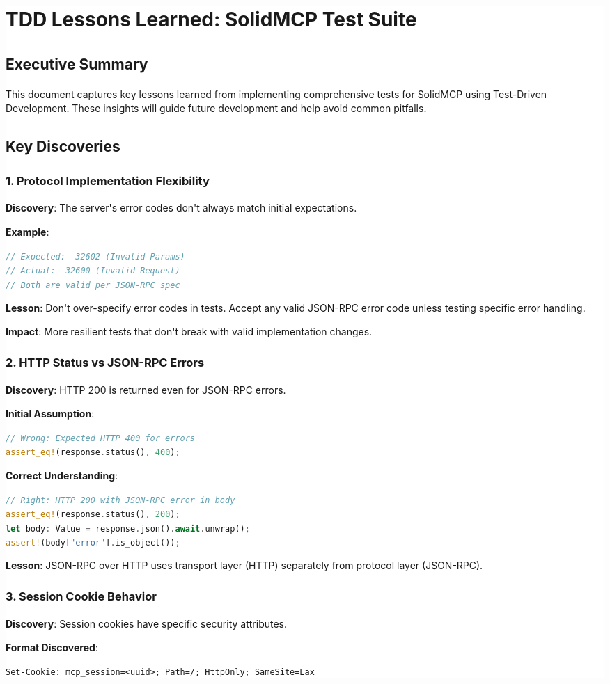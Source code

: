 # TDD Lessons Learned: SolidMCP Test Suite

## Executive Summary

This document captures key lessons learned from implementing comprehensive tests for SolidMCP using Test-Driven Development. These insights will guide future development and help avoid common pitfalls.

## Key Discoveries

### 1. Protocol Implementation Flexibility

**Discovery**: The server's error codes don't always match initial expectations.

**Example**:
```rust
// Expected: -32602 (Invalid Params)
// Actual: -32600 (Invalid Request)
// Both are valid per JSON-RPC spec
```

**Lesson**: Don't over-specify error codes in tests. Accept any valid JSON-RPC error code unless testing specific error handling.

**Impact**: More resilient tests that don't break with valid implementation changes.

### 2. HTTP Status vs JSON-RPC Errors

**Discovery**: HTTP 200 is returned even for JSON-RPC errors.

**Initial Assumption**:
```rust
// Wrong: Expected HTTP 400 for errors
assert_eq!(response.status(), 400);
```

**Correct Understanding**:
```rust
// Right: HTTP 200 with JSON-RPC error in body
assert_eq!(response.status(), 200);
let body: Value = response.json().await.unwrap();
assert!(body["error"].is_object());
```

**Lesson**: JSON-RPC over HTTP uses transport layer (HTTP) separately from protocol layer (JSON-RPC).

### 3. Session Cookie Behavior

**Discovery**: Session cookies have specific security attributes.

**Format Discovered**:
```
Set-Cookie: mcp_session=<uuid>; Path=/; HttpOnly; SameSite=Lax
```

